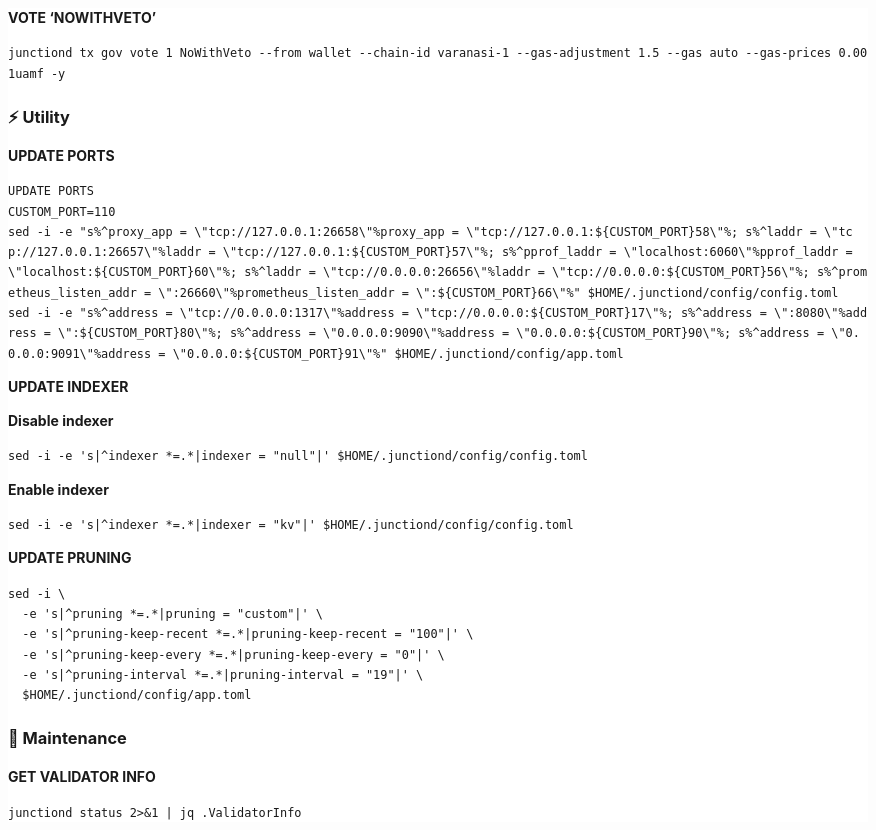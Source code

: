 **VOTE ‘NOWITHVETO’**

```
junctiond tx gov vote 1 NoWithVeto --from wallet --chain-id varanasi-1 --gas-adjustment 1.5 --gas auto --gas-prices 0.001uamf -y
```

### ⚡️ Utility <a href="#utility" id="utility"></a>

**UPDATE PORTS**

```
UPDATE PORTS
CUSTOM_PORT=110
sed -i -e "s%^proxy_app = \"tcp://127.0.0.1:26658\"%proxy_app = \"tcp://127.0.0.1:${CUSTOM_PORT}58\"%; s%^laddr = \"tcp://127.0.0.1:26657\"%laddr = \"tcp://127.0.0.1:${CUSTOM_PORT}57\"%; s%^pprof_laddr = \"localhost:6060\"%pprof_laddr = \"localhost:${CUSTOM_PORT}60\"%; s%^laddr = \"tcp://0.0.0.0:26656\"%laddr = \"tcp://0.0.0.0:${CUSTOM_PORT}56\"%; s%^prometheus_listen_addr = \":26660\"%prometheus_listen_addr = \":${CUSTOM_PORT}66\"%" $HOME/.junctiond/config/config.toml
sed -i -e "s%^address = \"tcp://0.0.0.0:1317\"%address = \"tcp://0.0.0.0:${CUSTOM_PORT}17\"%; s%^address = \":8080\"%address = \":${CUSTOM_PORT}80\"%; s%^address = \"0.0.0.0:9090\"%address = \"0.0.0.0:${CUSTOM_PORT}90\"%; s%^address = \"0.0.0.0:9091\"%address = \"0.0.0.0:${CUSTOM_PORT}91\"%" $HOME/.junctiond/config/app.toml
```

**UPDATE INDEXER**

**Disable indexer**

```
sed -i -e 's|^indexer *=.*|indexer = "null"|' $HOME/.junctiond/config/config.toml
```

**Enable indexer**

```
sed -i -e 's|^indexer *=.*|indexer = "kv"|' $HOME/.junctiond/config/config.toml
```

**UPDATE PRUNING**

```
sed -i \
  -e 's|^pruning *=.*|pruning = "custom"|' \
  -e 's|^pruning-keep-recent *=.*|pruning-keep-recent = "100"|' \
  -e 's|^pruning-keep-every *=.*|pruning-keep-every = "0"|' \
  -e 's|^pruning-interval *=.*|pruning-interval = "19"|' \
  $HOME/.junctiond/config/app.toml
```

### 🚨 Maintenance <a href="#maintenance" id="maintenance"></a>

**GET VALIDATOR INFO**

```
junctiond status 2>&1 | jq .ValidatorInfo
```

